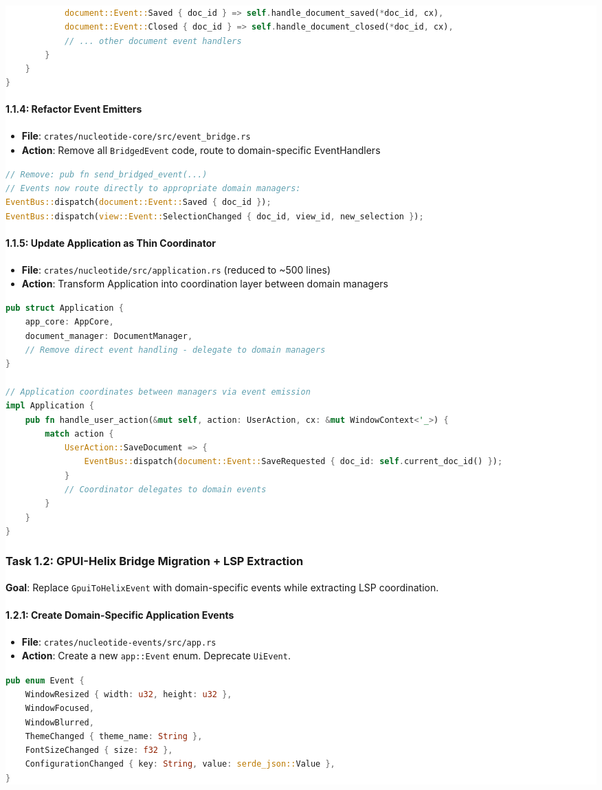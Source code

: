 ```rust
            document::Event::Saved { doc_id } => self.handle_document_saved(*doc_id, cx),
            document::Event::Closed { doc_id } => self.handle_document_closed(*doc_id, cx),
            // ... other document event handlers
        }
    }
}
```

#### 1.1.4: Refactor Event Emitters
- **File**: `crates/nucleotide-core/src/event_bridge.rs`
- **Action**: Remove all `BridgedEvent` code, route to domain-specific EventHandlers
```rust
// Remove: pub fn send_bridged_event(...)
// Events now route directly to appropriate domain managers:
EventBus::dispatch(document::Event::Saved { doc_id });
EventBus::dispatch(view::Event::SelectionChanged { doc_id, view_id, new_selection });
```

#### 1.1.5: Update Application as Thin Coordinator
- **File**: `crates/nucleotide/src/application.rs` (reduced to ~500 lines)
- **Action**: Transform Application into coordination layer between domain managers
```rust
pub struct Application {
    app_core: AppCore,
    document_manager: DocumentManager,
    // Remove direct event handling - delegate to domain managers
}

// Application coordinates between managers via event emission
impl Application {
    pub fn handle_user_action(&mut self, action: UserAction, cx: &mut WindowContext<'_>) {
        match action {
            UserAction::SaveDocument => {
                EventBus::dispatch(document::Event::SaveRequested { doc_id: self.current_doc_id() });
            }
            // Coordinator delegates to domain events
        }
    }
}
```

### Task 1.2: GPUI-Helix Bridge Migration + LSP Extraction
**Goal**: Replace `GpuiToHelixEvent` with domain-specific events while extracting LSP coordination.

#### 1.2.1: Create Domain-Specific Application Events
- **File**: `crates/nucleotide-events/src/app.rs`
- **Action**: Create a new `app::Event` enum. Deprecate `UiEvent`.
```rust
pub enum Event {
    WindowResized { width: u32, height: u32 },
    WindowFocused,
    WindowBlurred,
    ThemeChanged { theme_name: String },
    FontSizeChanged { size: f32 },
    ConfigurationChanged { key: String, value: serde_json::Value },
}
```
